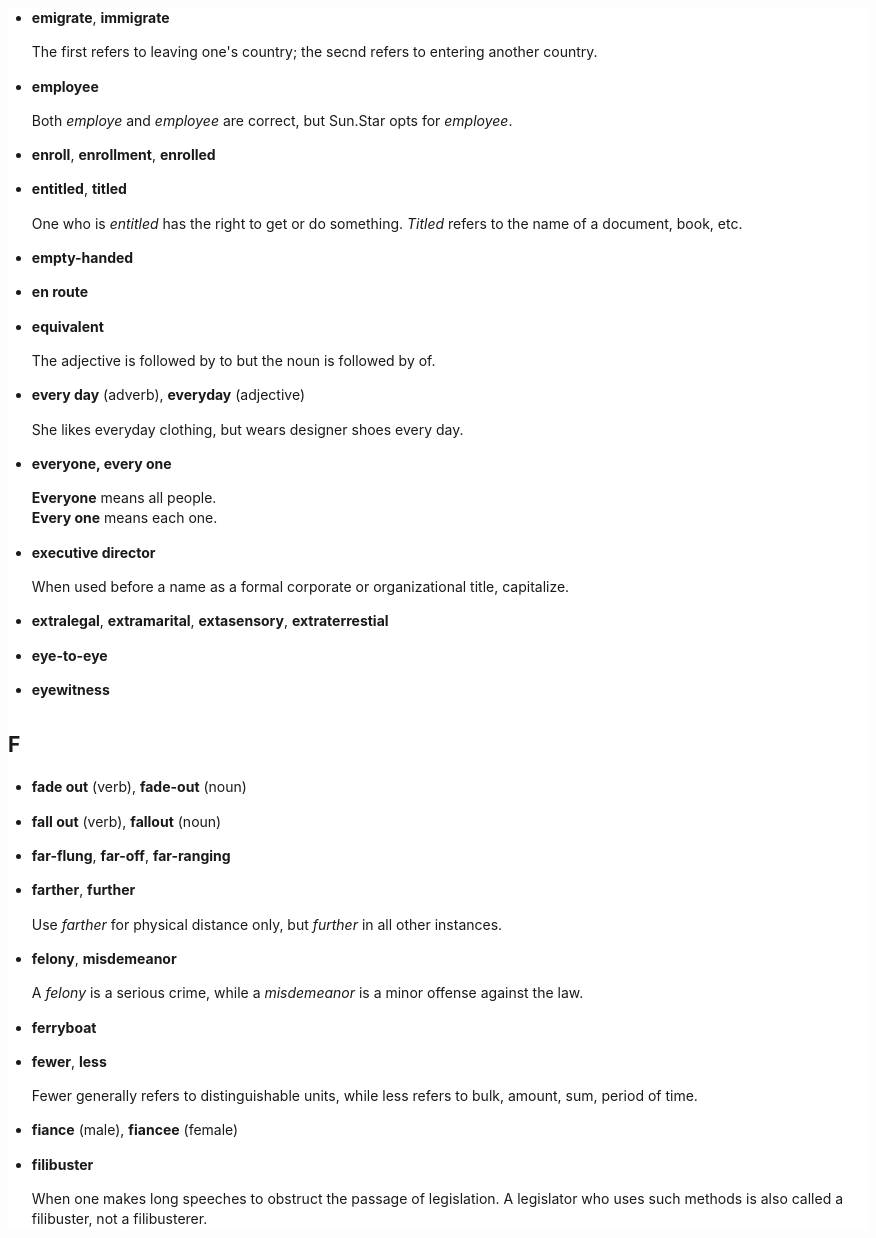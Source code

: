 - **emigrate**, **immigrate**

    The first refers to leaving one's country; the secnd refers to entering another country.

- **employee**

    Both *employe* and *employee* are correct, but Sun.Star opts for *employee*.

- **enroll**, **enrollment**, **enrolled**
- **entitled**, **titled**

    One who is *entitled* has the right to get or do something. *Titled* refers to the name of a document, book, etc.

- **empty-handed**
- **en route**
- **equivalent**

    The adjective is followed by to but the noun is followed by of.

- **every day** (adverb), **everyday** (adjective)

    She likes everyday clothing, but wears designer shoes every day.

- **everyone, every one**

    **Everyone** means all people.  
    **Every one** means each one.

- **executive director**

    When used before a name as a formal corporate or organizational title, capitalize.

- **extralegal**, **extramarital**, **extasensory**, **extraterrestial**
- **eye-to-eye**
- **eyewitness**

## F

- **fade out** (verb), **fade-out** (noun)
- **fall out** (verb), **fallout** (noun)
- **far-flung**, **far-off**, **far-ranging**
- **farther**, **further**

    Use *farther* for physical distance only, but *further* in all other instances.

- **felony**, **misdemeanor**

    A *felony* is a serious crime, while a *misdemeanor* is a minor offense against the law.

- **ferryboat**
- **fewer**, **less**

    Fewer generally refers to distinguishable units, while less refers to bulk, amount, sum, period of time.

- **fiance** (male), **fiancee** (female)
- **filibuster**

    When one makes long speeches to obstruct the passage of legislation. A legislator who uses such methods is also called a filibuster, not a filibusterer.
